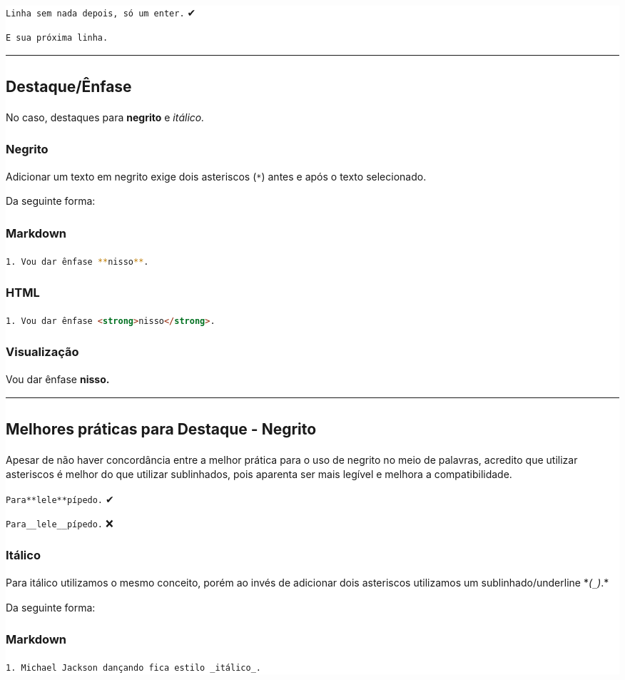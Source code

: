 `Linha sem nada depois, só um enter.` ✔

`E sua próxima linha.`

---

## Destaque/Ênfase

No caso, destaques para **negrito** e _itálico._

### Negrito

Adicionar um texto em negrito exige dois asteriscos (`*`) antes e após o texto selecionado.

Da seguinte forma:

### Markdown

```bash
1. Vou dar ênfase **nisso**.
```

### HTML

```html
1. Vou dar ênfase <strong>nisso</strong>.
```

### Visualização

Vou dar ênfase **nisso.**

---

## Melhores práticas para Destaque - Negrito

Apesar de não haver concordância entre a melhor prática para o uso de negrito no meio de palavras, acredito que utilizar asteriscos é melhor do que utilizar sublinhados, pois aparenta ser mais legível e melhora a compatibilidade.

`Para**lele**pípedo.` ✔

`Para__lele__pípedo.` ❌

### Itálico

Para itálico utilizamos o mesmo conceito, porém ao invés de adicionar dois asteriscos utilizamos um sublinhado/underline \*_(`_`)_.\*

Da seguinte forma:

### Markdown

```bash
1. Michael Jackson dançando fica estilo _itálico_.
```
